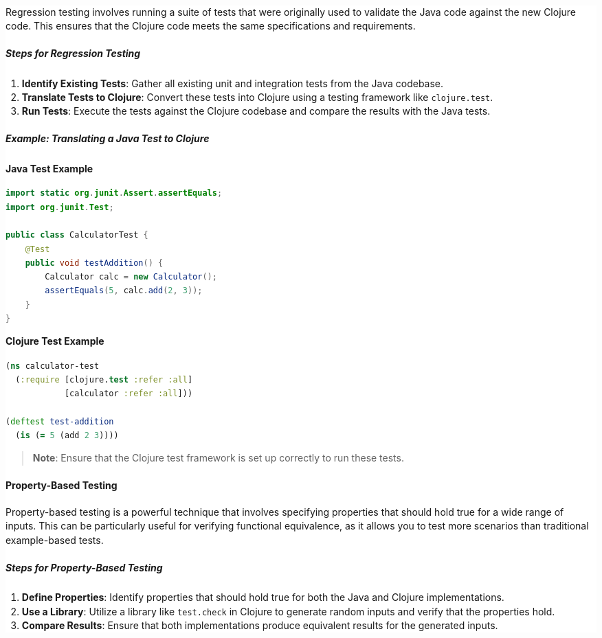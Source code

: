 Regression testing involves running a suite of tests that were originally used to validate the Java code against the new Clojure code. This ensures that the Clojure code meets the same specifications and requirements.

##### Steps for Regression Testing

1. **Identify Existing Tests**: Gather all existing unit and integration tests from the Java codebase.
2. **Translate Tests to Clojure**: Convert these tests into Clojure using a testing framework like `clojure.test`.
3. **Run Tests**: Execute the tests against the Clojure codebase and compare the results with the Java tests.

##### Example: Translating a Java Test to Clojure

**Java Test Example**

```java
import static org.junit.Assert.assertEquals;
import org.junit.Test;

public class CalculatorTest {
    @Test
    public void testAddition() {
        Calculator calc = new Calculator();
        assertEquals(5, calc.add(2, 3));
    }
}
```

**Clojure Test Example**

```clojure
(ns calculator-test
  (:require [clojure.test :refer :all]
            [calculator :refer :all]))

(deftest test-addition
  (is (= 5 (add 2 3))))
```

> **Note**: Ensure that the Clojure test framework is set up correctly to run these tests.

#### Property-Based Testing

Property-based testing is a powerful technique that involves specifying properties that should hold true for a wide range of inputs. This can be particularly useful for verifying functional equivalence, as it allows you to test more scenarios than traditional example-based tests.

##### Steps for Property-Based Testing

1. **Define Properties**: Identify properties that should hold true for both the Java and Clojure implementations.
2. **Use a Library**: Utilize a library like `test.check` in Clojure to generate random inputs and verify that the properties hold.
3. **Compare Results**: Ensure that both implementations produce equivalent results for the generated inputs.
